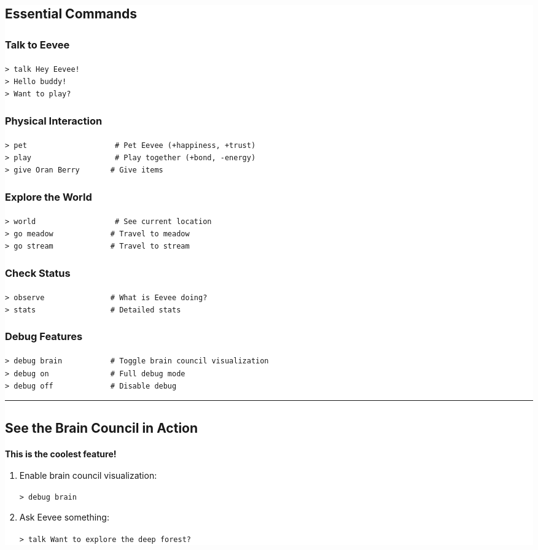 
## Essential Commands

### Talk to Eevee
```
> talk Hey Eevee!
> Hello buddy!
> Want to play?
```

### Physical Interaction
```
> pet                    # Pet Eevee (+happiness, +trust)
> play                   # Play together (+bond, -energy)
> give Oran Berry       # Give items
```

### Explore the World
```
> world                  # See current location
> go meadow             # Travel to meadow
> go stream             # Travel to stream
```

### Check Status
```
> observe               # What is Eevee doing?
> stats                 # Detailed stats
```

### Debug Features
```
> debug brain           # Toggle brain council visualization
> debug on              # Full debug mode
> debug off             # Disable debug
```

---

## See the Brain Council in Action

**This is the coolest feature!**

1. Enable brain council visualization:
   ```
   > debug brain
   ```

2. Ask Eevee something:
   ```
   > talk Want to explore the deep forest?
   ```
